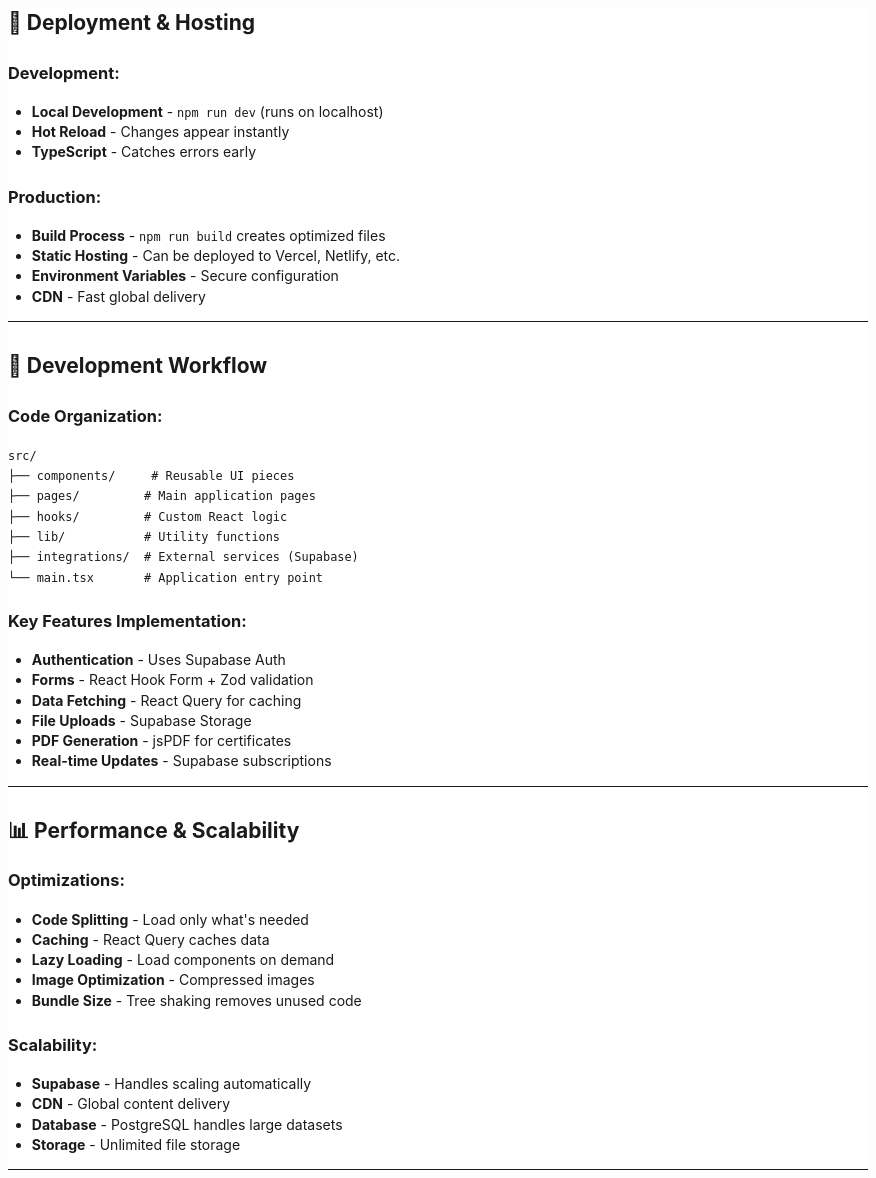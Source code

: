 ## 🚀 **Deployment & Hosting**

### **Development:**
- **Local Development** - `npm run dev` (runs on localhost)
- **Hot Reload** - Changes appear instantly
- **TypeScript** - Catches errors early

### **Production:**
- **Build Process** - `npm run build` creates optimized files
- **Static Hosting** - Can be deployed to Vercel, Netlify, etc.
- **Environment Variables** - Secure configuration
- **CDN** - Fast global delivery

---

## 🔧 **Development Workflow**

### **Code Organization:**
```
src/
├── components/     # Reusable UI pieces
├── pages/         # Main application pages
├── hooks/         # Custom React logic
├── lib/           # Utility functions
├── integrations/  # External services (Supabase)
└── main.tsx       # Application entry point
```

### **Key Features Implementation:**
- **Authentication** - Uses Supabase Auth
- **Forms** - React Hook Form + Zod validation
- **Data Fetching** - React Query for caching
- **File Uploads** - Supabase Storage
- **PDF Generation** - jsPDF for certificates
- **Real-time Updates** - Supabase subscriptions

---

## 📊 **Performance & Scalability**

### **Optimizations:**
- **Code Splitting** - Load only what's needed
- **Caching** - React Query caches data
- **Lazy Loading** - Load components on demand
- **Image Optimization** - Compressed images
- **Bundle Size** - Tree shaking removes unused code

### **Scalability:**
- **Supabase** - Handles scaling automatically
- **CDN** - Global content delivery
- **Database** - PostgreSQL handles large datasets
- **Storage** - Unlimited file storage

---